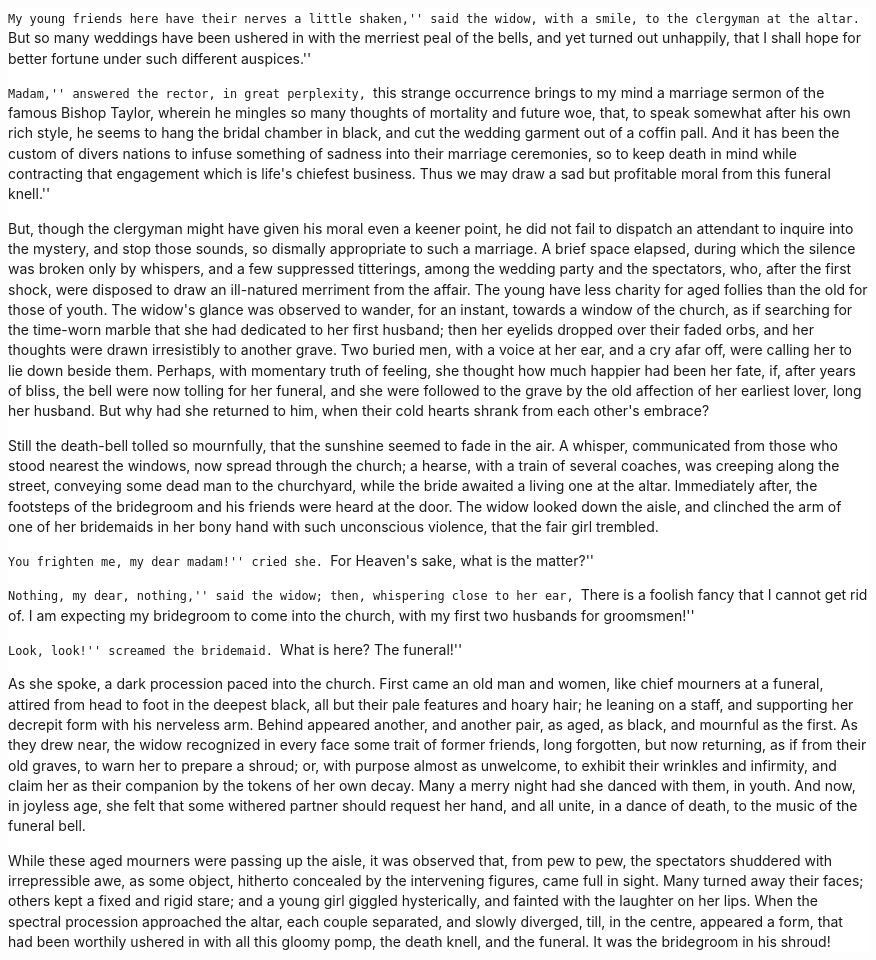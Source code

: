 ``My young friends here have their nerves a little shaken,'' said the widow, with a smile, to the clergyman at the altar. ``But so many weddings have been ushered in with the merriest peal of the bells, and yet turned out unhappily, that I shall hope for better fortune under such different auspices.'' 

``Madam,'' answered the rector, in great perplexity, ``this strange occurrence brings to my mind a marriage sermon of the famous Bishop Taylor, wherein he mingles so many thoughts of mortality and future woe, that, to speak somewhat after his own rich style, he seems to hang the bridal chamber in black, and cut the wedding garment out of a coffin pall. And it has been the custom of divers nations to infuse something of sadness into their marriage ceremonies, so to keep death in mind while contracting that engagement which is life's chiefest business. Thus we may draw a sad but profitable moral from this funeral knell.'' 

But, though the clergyman might have given his moral even a keener point, he did not fail to dispatch an attendant to inquire into the mystery, and stop those sounds, so dismally appropriate to such a marriage. A brief space elapsed, during which the silence was broken only by whispers, and a few suppressed titterings, among the wedding party and the spectators, who, after the first shock, were disposed to draw an ill-natured merriment from the affair. The young have less charity for aged follies than the old for those of youth. The widow's glance was observed to wander, for an instant, towards a window of the church, as if searching for the time-worn marble that she had dedicated to her first husband; then her eyelids dropped over their faded orbs, and her thoughts were drawn irresistibly to another grave. Two buried men, with a voice at her ear, and a cry afar off, were calling her to lie down beside them. Perhaps, with momentary truth of feeling, she thought how much happier had been her fate, if, after     years of bliss, the bell were now tolling for her funeral, and she were followed to the grave by the old affection of her earliest lover, long her husband. But why had she returned to him, when their cold hearts shrank from each other's embrace? 

Still the death-bell tolled so mournfully, that the sunshine seemed to fade in the air. A whisper, communicated from those who stood nearest the windows, now spread through the church; a hearse, with a train of several coaches, was creeping along the street, conveying some dead man to the churchyard, while the bride awaited a living one at the altar. Immediately after, the footsteps of the bridegroom and his friends were heard at the door. The widow looked down the aisle, and clinched the arm of one of her bridemaids in her bony hand with such unconscious violence, that the fair girl trembled. 

``You frighten me, my dear madam!'' cried she. ``For Heaven's sake, what is the matter?'' 

``Nothing, my dear, nothing,'' said the widow; then, whispering close to her ear, ``There is a foolish fancy that I cannot get rid of. I am expecting my bridegroom to come into the church, with my first two husbands for groomsmen!'' 

``Look, look!'' screamed the bridemaid. ``What is here? The funeral!'' 

As she spoke, a dark procession paced into the church. First came an old man and women, like chief mourners at a funeral, attired from head to foot in the deepest black, all but their pale features and hoary hair; he leaning on a staff, and supporting her decrepit form with his nerveless arm. Behind appeared another, and another pair, as aged, as black, and mournful as the first. As they drew near, the widow recognized in every face some trait of former friends, long forgotten, but now returning, as if from their old graves, to warn her to prepare a shroud; or, with purpose almost as unwelcome, to exhibit their wrinkles and infirmity, and claim her as their companion by the tokens of her own decay. Many a merry night had she danced with them, in youth. And now, in joyless age, she felt that some withered partner should request her hand, and all unite, in a dance of death, to the music of the funeral bell. 

While these aged mourners were passing up the aisle, it was observed that, from pew to pew, the spectators shuddered with irrepressible awe, as some object, hitherto concealed by the intervening figures, came full in sight. Many turned away their faces; others kept a fixed and rigid stare; and a young girl giggled hysterically, and fainted with the laughter on her lips. When the spectral procession approached the altar, each couple separated, and slowly diverged, till, in the centre, appeared a form, that had been worthily ushered in with all this gloomy pomp, the death knell, and the funeral. It was the bridegroom in his shroud! 
